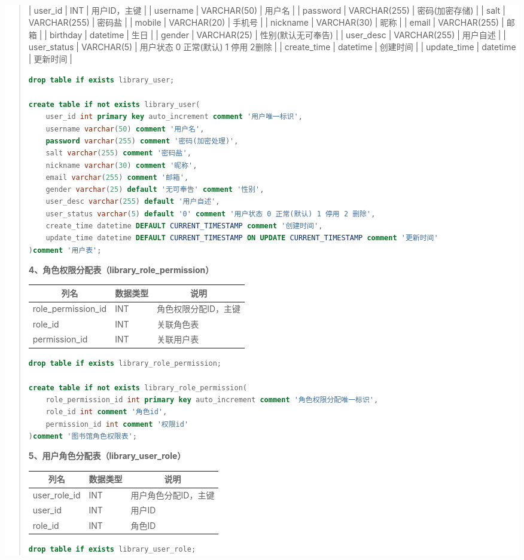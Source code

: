 > | user_id     | INT          | 用户ID，主键                       |
> | username    | VARCHAR(50)  | 用户名                             |
> | password    | VARCHAR(255) | 密码(加密存储)                     |
> | salt        | VARCHAR(255) | 密码盐                             |
> | mobile      | VARCHAR(20)  | 手机号                             |
> | nickname    | VARCHAR(30)  | 昵称                               |
> | email       | VARCHAR(255) | 邮箱                               |
> | birthday    | datetime     | 生日                               |
> | gender      | VARCHAR(25)  | 性别(默认无可奉告)                 |
> | user_desc   | VARCHAR(255) | 用户自述                           |
> | user_status | VARCHAR(5)   | 用户状态 0 正常(默认) 1 停用 2删除 |
> | create_time | datetime     | 创建时间                           |
> | update_time | datetime     | 更新时间                           |
>
> ```sql
> drop table if exists library_user;
> 
> create table if not exists library_user(
>     user_id int primary key auto_increment comment '用户唯一标识',
>     username varchar(50) comment '用户名',
>     password varchar(255) comment '密码(加密处理)',
>     salt varchar(255) comment '密码盐',
>     nickname varchar(30) comment '昵称',
>     email varchar(255) comment '邮箱',
>     gender varchar(25) default '无可奉告' comment '性别',
>     user_desc varchar(255) default '用户自述',
>     user_status varchar(5) default '0' comment '用户状态 0 正常(默认) 1 停用 2 删除',
>     create_time datetime DEFAULT CURRENT_TIMESTAMP comment '创建时间',
>     update_time datetime DEFAULT CURRENT_TIMESTAMP ON UPDATE CURRENT_TIMESTAMP comment '更新时间'
> )comment '用户表';
> ```
>
> 
>
> **4、角色权限分配表（library_role_permission）**
>
> | 列名               | 数据类型 | 说明                 |
> | ------------------ | -------- | -------------------- |
> | role_permission_id | INT      | 角色权限分配ID，主键 |
> | role_id            | INT      | 关联角色表           |
> | permission_id      | INT      | 关联用户表           |
>
> ```sql
> drop table if exists library_role_permission;
> 
> create table if not exists library_role_permission(
>     role_permission_id int primary key auto_increment comment '角色权限分配唯一标识',
>     role_id int comment '角色id',
>     permission_id int comment '权限id'
> )comment '图书馆角色权限表';
> ```
>
> 
>
> **5、用户角色分配表（library_user_role）**
>
> | 列名         | 数据类型 | 说明                 |
> | ------------ | -------- | -------------------- |
> | user_role_id | INT      | 用户角色分配ID，主键 |
> | user_id      | INT      | 用户ID               |
> | role_id      | INT      | 角色ID               |
>
> ```sql
> drop table if exists library_user_role;